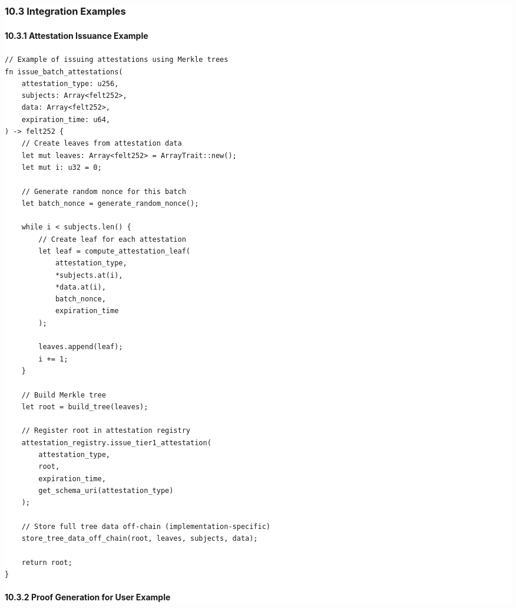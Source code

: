 ### 10.3 Integration Examples

#### 10.3.1 Attestation Issuance Example

```cairo
// Example of issuing attestations using Merkle trees
fn issue_batch_attestations(
    attestation_type: u256,
    subjects: Array<felt252>,
    data: Array<felt252>,
    expiration_time: u64,
) -> felt252 {
    // Create leaves from attestation data
    let mut leaves: Array<felt252> = ArrayTrait::new();
    let mut i: u32 = 0;

    // Generate random nonce for this batch
    let batch_nonce = generate_random_nonce();

    while i < subjects.len() {
        // Create leaf for each attestation
        let leaf = compute_attestation_leaf(
            attestation_type,
            *subjects.at(i),
            *data.at(i),
            batch_nonce,
            expiration_time
        );

        leaves.append(leaf);
        i += 1;
    }

    // Build Merkle tree
    let root = build_tree(leaves);

    // Register root in attestation registry
    attestation_registry.issue_tier1_attestation(
        attestation_type,
        root,
        expiration_time,
        get_schema_uri(attestation_type)
    );

    // Store full tree data off-chain (implementation-specific)
    store_tree_data_off_chain(root, leaves, subjects, data);

    return root;
}
```

#### 10.3.2 Proof Generation for User Example
